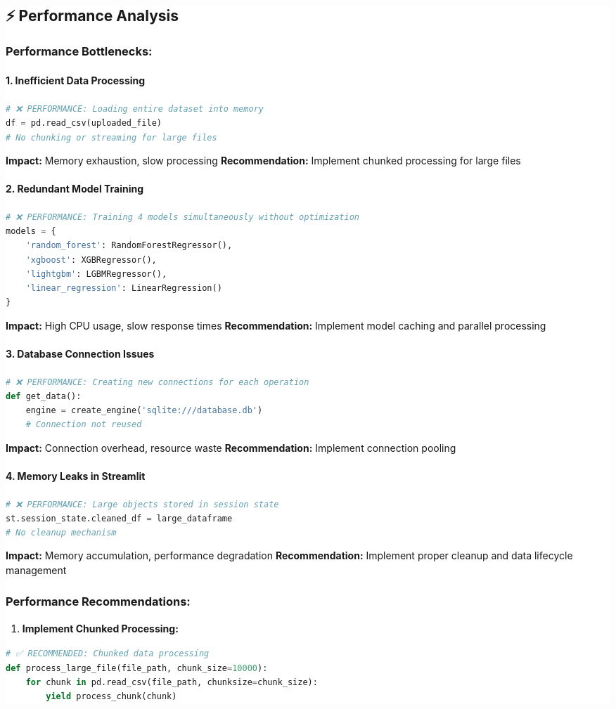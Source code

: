 
## ⚡ Performance Analysis

### **Performance Bottlenecks:**

#### 1. **Inefficient Data Processing**
```python
# ❌ PERFORMANCE: Loading entire dataset into memory
df = pd.read_csv(uploaded_file)
# No chunking or streaming for large files
```
**Impact:** Memory exhaustion, slow processing
**Recommendation:** Implement chunked processing for large files

#### 2. **Redundant Model Training**
```python
# ❌ PERFORMANCE: Training 4 models simultaneously without optimization
models = {
    'random_forest': RandomForestRegressor(),
    'xgboost': XGBRegressor(),
    'lightgbm': LGBMRegressor(),
    'linear_regression': LinearRegression()
}
```
**Impact:** High CPU usage, slow response times
**Recommendation:** Implement model caching and parallel processing

#### 3. **Database Connection Issues**
```python
# ❌ PERFORMANCE: Creating new connections for each operation
def get_data():
    engine = create_engine('sqlite:///database.db')
    # Connection not reused
```
**Impact:** Connection overhead, resource waste
**Recommendation:** Implement connection pooling

#### 4. **Memory Leaks in Streamlit**
```python
# ❌ PERFORMANCE: Large objects stored in session state
st.session_state.cleaned_df = large_dataframe
# No cleanup mechanism
```
**Impact:** Memory accumulation, performance degradation
**Recommendation:** Implement proper cleanup and data lifecycle management

### **Performance Recommendations:**

1. **Implement Chunked Processing:**
```python
# ✅ RECOMMENDED: Chunked data processing
def process_large_file(file_path, chunk_size=10000):
    for chunk in pd.read_csv(file_path, chunksize=chunk_size):
        yield process_chunk(chunk)
```
